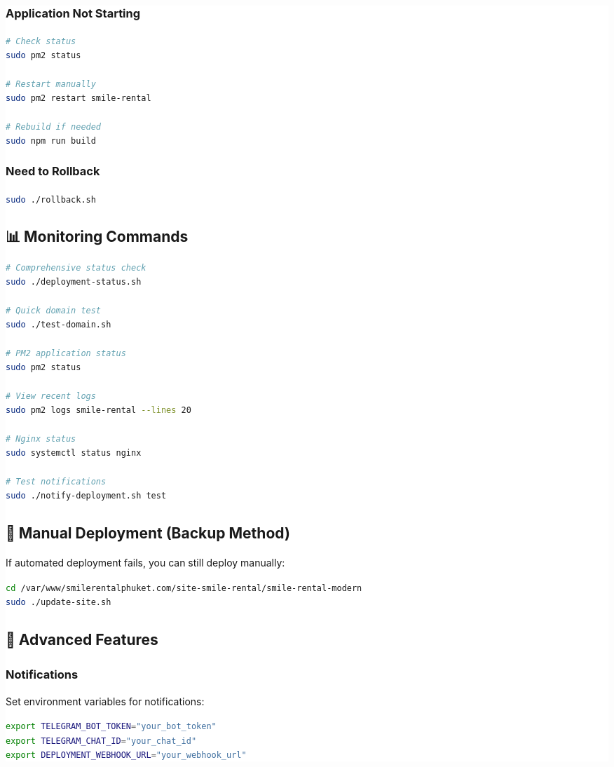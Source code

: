 ### Application Not Starting
```bash
# Check status
sudo pm2 status

# Restart manually
sudo pm2 restart smile-rental

# Rebuild if needed
sudo npm run build
```

### Need to Rollback
```bash
sudo ./rollback.sh
```

## 📊 Monitoring Commands

```bash
# Comprehensive status check
sudo ./deployment-status.sh

# Quick domain test
sudo ./test-domain.sh

# PM2 application status
sudo pm2 status

# View recent logs
sudo pm2 logs smile-rental --lines 20

# Nginx status
sudo systemctl status nginx

# Test notifications
sudo ./notify-deployment.sh test
```

## 🔧 Manual Deployment (Backup Method)

If automated deployment fails, you can still deploy manually:

```bash
cd /var/www/smilerentalphuket.com/site-smile-rental/smile-rental-modern
sudo ./update-site.sh
```

## 🎯 Advanced Features

### Notifications
Set environment variables for notifications:
```bash
export TELEGRAM_BOT_TOKEN="your_bot_token"
export TELEGRAM_CHAT_ID="your_chat_id"
export DEPLOYMENT_WEBHOOK_URL="your_webhook_url"
```
